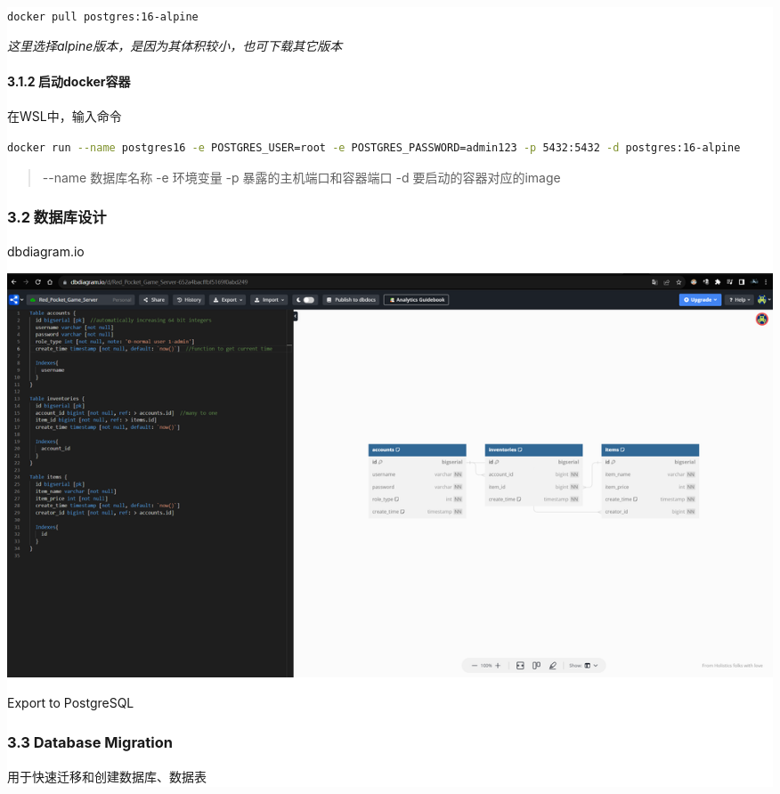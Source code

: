 ```bash
docker pull postgres:16-alpine
```

_这里选择alpine版本，是因为其体积较小，也可下载其它版本_

#### 3.1.2 启动docker容器

在WSL中，输入命令

```bash
docker run --name postgres16 -e POSTGRES_USER=root -e POSTGRES_PASSWORD=admin123 -p 5432:5432 -d postgres:16-alpine
```

>--name 数据库名称
-e 环境变量
-p 暴露的主机端口和容器端口
-d 要启动的容器对应的image

### 3.2 数据库设计

dbdiagram.io

![database dsgin](img/image-4.png)

Export to PostgreSQL

### 3.3 Database Migration

用于快速迁移和创建数据库、数据表
